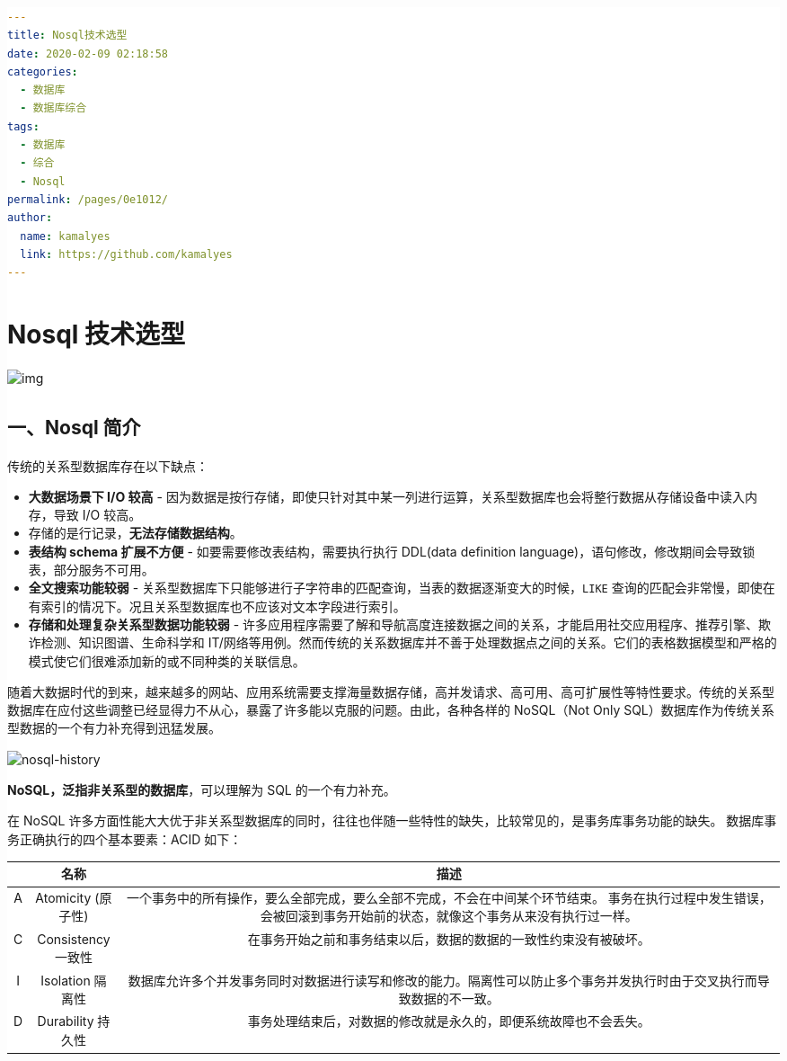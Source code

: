 ```yaml
---
title: Nosql技术选型
date: 2020-02-09 02:18:58
categories: 
  - 数据库
  - 数据库综合
tags: 
  - 数据库
  - 综合
  - Nosql
permalink: /pages/0e1012/
author: 
  name: kamalyes
  link: https://github.com/kamalyes
---
```


# Nosql 技术选型

![img](https://raw.githubusercontent.com/kamalyes/image-bed/master/snap/20200209020702.png)

## 一、Nosql 简介

传统的关系型数据库存在以下缺点：

- **大数据场景下 I/O 较高** - 因为数据是按行存储，即使只针对其中某一列进行运算，关系型数据库也会将整行数据从存储设备中读入内存，导致 I/O 较高。
- 存储的是行记录，**无法存储数据结构**。
- **表结构 schema 扩展不方便** - 如要需要修改表结构，需要执行执行 DDL(data definition language)，语句修改，修改期间会导致锁表，部分服务不可用。
- **全文搜索功能较弱** - 关系型数据库下只能够进行子字符串的匹配查询，当表的数据逐渐变大的时候，`LIKE` 查询的匹配会非常慢，即使在有索引的情况下。况且关系型数据库也不应该对文本字段进行索引。
- **存储和处理复杂关系型数据功能较弱** - 许多应用程序需要了解和导航高度连接数据之间的关系，才能启用社交应用程序、推荐引擎、欺诈检测、知识图谱、生命科学和 IT/网络等用例。然而传统的关系数据库并不善于处理数据点之间的关系。它们的表格数据模型和严格的模式使它们很难添加新的或不同种类的关联信息。

随着大数据时代的到来，越来越多的网站、应用系统需要支撑海量数据存储，高并发请求、高可用、高可扩展性等特性要求。传统的关系型数据库在应付这些调整已经显得力不从心，暴露了许多能以克服的问题。由此，各种各样的 NoSQL（Not Only SQL）数据库作为传统关系型数据的一个有力补充得到迅猛发展。

![nosql-history](https://raw.githubusercontent.com/kamalyes/image-bed/master/snap/20200209005228.png)

**NoSQL，泛指非关系型的数据库**，可以理解为 SQL 的一个有力补充。

在 NoSQL 许多方面性能大大优于非关系型数据库的同时，往往也伴随一些特性的缺失，比较常见的，是事务库事务功能的缺失。 数据库事务正确执行的四个基本要素：ACID 如下：

|     |        名称        |                                                                                描述                                                                                 |
| :-: | :----------------: | :-----------------------------------------------------------------------------------------------------------------------------------------------------------------: |
|  A  | Atomicity (原子性) | 一个事务中的所有操作，要么全部完成，要么全部不完成，不会在中间某个环节结束。 事务在执行过程中发生错误，会被回滚到事务开始前的状态，就像这个事务从来没有执行过一样。 |
|  C  | Consistency 一致性 |                                                  在事务开始之前和事务结束以后，数据的数据的一致性约束没有被破坏。                                                   |
|  I  |  Isolation 隔离性  |                       数据库允许多个并发事务同时对数据进行读写和修改的能力。隔离性可以防止多个事务并发执行时由于交叉执行而导致数据的不一致。                        |
|  D  | Durability 持久性  |                                                  事务处理结束后，对数据的修改就是永久的，即便系统故障也不会丢失。                                                   |
